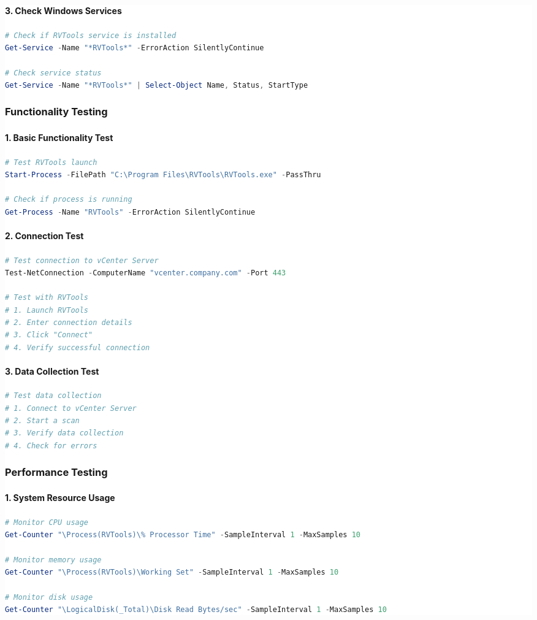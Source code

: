 #### 3. Check Windows Services
```powershell
# Check if RVTools service is installed
Get-Service -Name "*RVTools*" -ErrorAction SilentlyContinue

# Check service status
Get-Service -Name "*RVTools*" | Select-Object Name, Status, StartType
```

### Functionality Testing

#### 1. Basic Functionality Test
```powershell
# Test RVTools launch
Start-Process -FilePath "C:\Program Files\RVTools\RVTools.exe" -PassThru

# Check if process is running
Get-Process -Name "RVTools" -ErrorAction SilentlyContinue
```

#### 2. Connection Test
```powershell
# Test connection to vCenter Server
Test-NetConnection -ComputerName "vcenter.company.com" -Port 443

# Test with RVTools
# 1. Launch RVTools
# 2. Enter connection details
# 3. Click "Connect"
# 4. Verify successful connection
```

#### 3. Data Collection Test
```powershell
# Test data collection
# 1. Connect to vCenter Server
# 2. Start a scan
# 3. Verify data collection
# 4. Check for errors
```

### Performance Testing

#### 1. System Resource Usage
```powershell
# Monitor CPU usage
Get-Counter "\Process(RVTools)\% Processor Time" -SampleInterval 1 -MaxSamples 10

# Monitor memory usage
Get-Counter "\Process(RVTools)\Working Set" -SampleInterval 1 -MaxSamples 10

# Monitor disk usage
Get-Counter "\LogicalDisk(_Total)\Disk Read Bytes/sec" -SampleInterval 1 -MaxSamples 10
```
